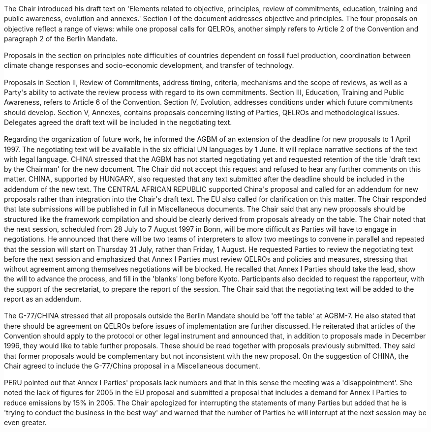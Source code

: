 The Chair introduced his draft text on 'Elements related to  objective, principles, review of commitments, education,  training and public awareness, evolution and annexes.'  Section I of the document addresses objective and  principles. The four proposals on objective reflect a range  of views: while one proposal calls for QELROs, another  simply refers to Article 2 of the Convention and paragraph 2  of the Berlin Mandate.

Proposals in the section on principles note difficulties of  countries dependent on fossil fuel production, coordination  between climate change responses and socio-economic  development, and transfer of technology.

Proposals in Section II, Review of Commitments, address  timing, criteria, mechanisms and the scope of reviews, as  well as a Party's ability to activate the review process  with regard to its own commitments. Section III, Education,  Training and Public Awareness, refers to Article 6 of the  Convention. Section IV, Evolution, addresses conditions  under which future commitments should develop. Section V,  Annexes, contains proposals concerning listing of Parties,  QELROs and methodological issues. Delegates agreed the draft  text will be included in the negotiating text.

Regarding the organization of future work, he informed the  AGBM of an extension of the deadline for new proposals to 1  April 1997. The negotiating text will be available in the  six official UN languages by 1 June. It will replace  narrative sections of the text with legal language. CHINA  stressed that the AGBM has not started negotiating yet and  requested retention of the title 'draft text by the  Chairman' for the new document.  The Chair did not accept  this request and refused to hear any further comments on  this matter. CHINA, supported by HUNGARY, also requested  that any text submitted after the deadline should be  included in the addendum of the new text. The CENTRAL  AFRICAN REPUBLIC supported China's proposal and called for  an addendum for new proposals rather than integration into  the Chair's draft text. The EU also called for clarification  on this matter. The Chair responded that late submissions  will be published in full in Miscellaneous documents. The  Chair said that any new proposals should be structured like  the framework compilation and should be clearly derived from  proposals already on the table. The Chair noted that the  next session, scheduled from 28 July to 7 August 1997 in  Bonn, will be more difficult as Parties will have to engage  in negotiations. He announced that there will be two teams  of interpreters to allow two meetings to convene in parallel  and repeated that the session will start on Thursday 31  July, rather than Friday, 1 August. He requested Parties to  review the negotiating text before the next session and  emphasized that Annex I Parties must review QELROs and  policies and measures, stressing that without agreement  among themselves negotiations will be blocked. He recalled  that Annex I Parties should take the lead, show the will to  advance the process, and fill in the 'blanks' long before  Kyoto. Participants also decided to request the rapporteur,  with the support of the secretariat, to prepare the report  of the session. The Chair said that the negotiating text  will be added to the report as an addendum.

The G-77/CHINA stressed that all proposals outside the  Berlin Mandate should be 'off the table' at AGBM-7. He also  stated that there should be agreement on QELROs before  issues of implementation are further discussed. He  reiterated that articles of the Convention should apply to  the protocol or other legal instrument and announced that,  in addition to proposals made in December 1996, they would  like to table further proposals. These should be read  together with proposals previously submitted. They said that  former proposals would be complementary but not inconsistent  with the new proposal. On the suggestion of CHINA, the Chair  agreed to include the G-77/China proposal in a Miscellaneous  document.

PERU pointed out that Annex I Parties' proposals lack  numbers and that in this sense the meeting was a  'disappointment'. She noted the lack of figures for 2005 in  the EU proposal and submitted a proposal that includes a  demand for Annex I Parties to reduce emissions by 15% in  2005. The Chair apologized for interrupting the statements  of many Parties but added that he is 'trying to conduct the  business in the best way' and warned that the number of  Parties he will interrupt at the next session may be even  greater.
